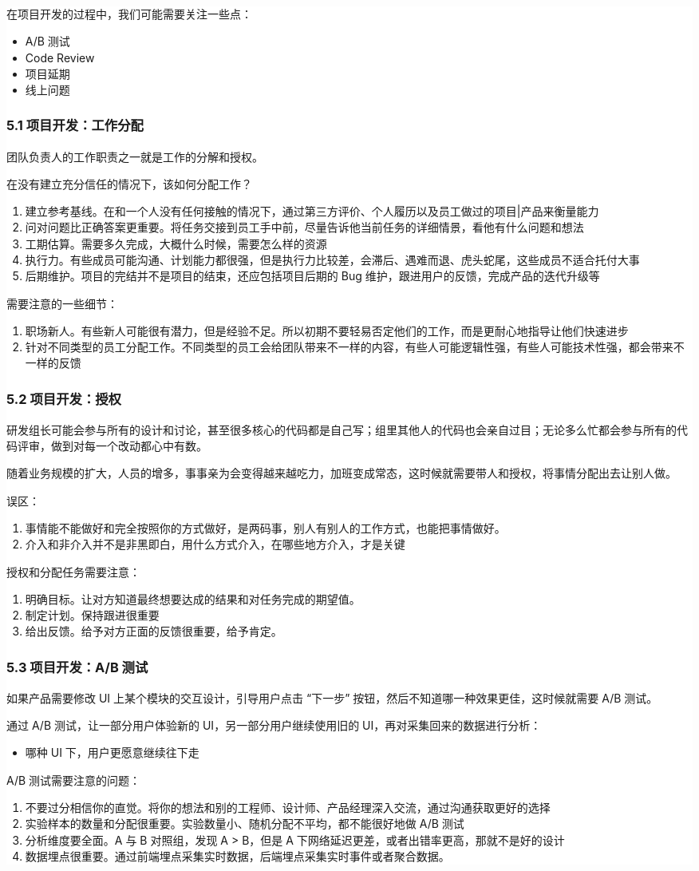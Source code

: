 

在项目开发的过程中，我们可能需要关注一些点：

* A/B 测试
* Code Review
* 项目延期
* 线上问题

### 5.1 项目开发：工作分配



团队负责人的工作职责之一就是工作的分解和授权。

在没有建立充分信任的情况下，该如何分配工作？

1. 建立参考基线。在和一个人没有任何接触的情况下，通过第三方评价、个人履历以及员工做过的项目|产品来衡量能力
2. 问对问题比正确答案更重要。将任务交接到员工手中前，尽量告诉他当前任务的详细情景，看他有什么问题和想法
3. 工期估算。需要多久完成，大概什么时候，需要怎么样的资源
4. 执行力。有些成员可能沟通、计划能力都很强，但是执行力比较差，会滞后、遇难而退、虎头蛇尾，这些成员不适合托付大事
5. 后期维护。项目的完结并不是项目的结束，还应包括项目后期的 Bug 维护，跟进用户的反馈，完成产品的迭代升级等

需要注意的一些细节：

1. 职场新人。有些新人可能很有潜力，但是经验不足。所以初期不要轻易否定他们的工作，而是更耐心地指导让他们快速进步
2. 针对不同类型的员工分配工作。不同类型的员工会给团队带来不一样的内容，有些人可能逻辑性强，有些人可能技术性强，都会带来不一样的反馈

### 5.2 项目开发：授权



研发组长可能会参与所有的设计和讨论，甚至很多核心的代码都是自己写；组里其他人的代码也会亲自过目；无论多么忙都会参与所有的代码评审，做到对每一个改动都心中有数。

随着业务规模的扩大，人员的增多，事事亲为会变得越来越吃力，加班变成常态，这时候就需要带人和授权，将事情分配出去让别人做。

误区：

1. 事情能不能做好和完全按照你的方式做好，是两码事，别人有别人的工作方式，也能把事情做好。
2. 介入和非介入并不是非黑即白，用什么方式介入，在哪些地方介入，才是关键

授权和分配任务需要注意：

1. 明确目标。让对方知道最终想要达成的结果和对任务完成的期望值。
2. 制定计划。保持跟进很重要
3. 给出反馈。给予对方正面的反馈很重要，给予肯定。

### 5.3 项目开发：A/B 测试



如果产品需要修改 UI 上某个模块的交互设计，引导用户点击 “下一步” 按钮，然后不知道哪一种效果更佳，这时候就需要 A/B 测试。

通过 A/B 测试，让一部分用户体验新的 UI，另一部分用户继续使用旧的 UI，再对采集回来的数据进行分析：

* 哪种 UI 下，用户更愿意继续往下走

A/B 测试需要注意的问题：

1. 不要过分相信你的直觉。将你的想法和别的工程师、设计师、产品经理深入交流，通过沟通获取更好的选择
2. 实验样本的数量和分配很重要。实验数量小、随机分配不平均，都不能很好地做 A/B 测试
3. 分析维度要全面。A 与 B 对照组，发现 A > B，但是 A 下网络延迟更差，或者出错率更高，那就不是好的设计
4. 数据埋点很重要。通过前端埋点采集实时数据，后端埋点采集实时事件或者聚合数据。
